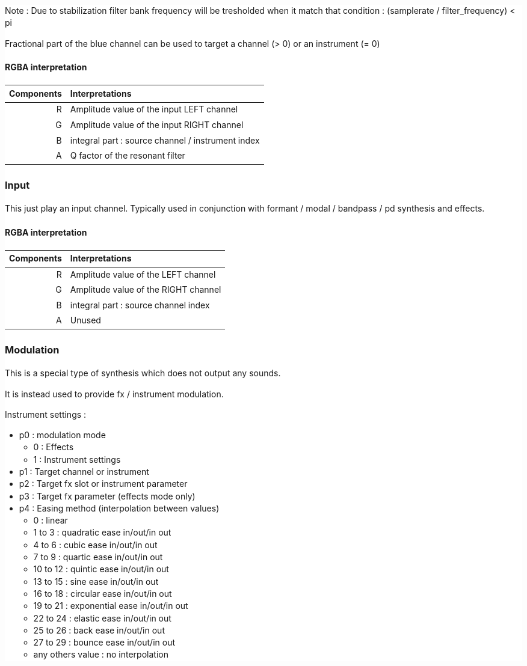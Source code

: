 Note : Due to stabilization filter bank frequency will be tresholded when it match that condition : (samplerate / filter_frequency) < pi

Fractional part of the blue channel can be used to target a channel (> 0) or an instrument (= 0)

#### RGBA interpretation

| Components | Interpretations                        |
| ---------: | :------------------------------------- |
|          R | Amplitude value of the input LEFT channel    |
|          G | Amplitude value of the input RIGHT channel   |
|          B | integral part : source channel / instrument index       |
|          A | Q factor of the resonant filter        |

### Input

This just play an input channel. Typically used in conjunction with formant / modal / bandpass / pd synthesis and effects.

#### RGBA interpretation

| Components | Interpretations                        |
| ---------: | :------------------------------------- |
|          R | Amplitude value of the LEFT channel    |
|          G | Amplitude value of the RIGHT channel   |
|          B | integral part : source channel index       |
|          A | Unused        |

### Modulation

This is a special type of synthesis which does not output any sounds.

It is instead used to provide fx / instrument modulation.

Instrument settings :

* p0 : modulation mode
  * 0 : Effects
  * 1 : Instrument settings
* p1 : Target channel or instrument
* p2 : Target fx slot or instrument parameter
* p3 : Target fx parameter (effects mode only)
* p4 : Easing method (interpolation between values)
  * 0 : linear
  * 1 to 3 : quadratic ease in/out/in out
  * 4 to 6 : cubic ease in/out/in out
  * 7 to 9 : quartic ease in/out/in out
  * 10 to 12 : quintic ease in/out/in out
  * 13 to 15 : sine ease in/out/in out
  * 16 to 18 : circular ease in/out/in out 
  * 19 to 21 : exponential ease in/out/in out 
  * 22 to 24 : elastic ease in/out/in out 
  * 25 to 26 : back ease in/out/in out 
  * 27 to 29 : bounce ease in/out/in out
  * any others value : no interpolation
